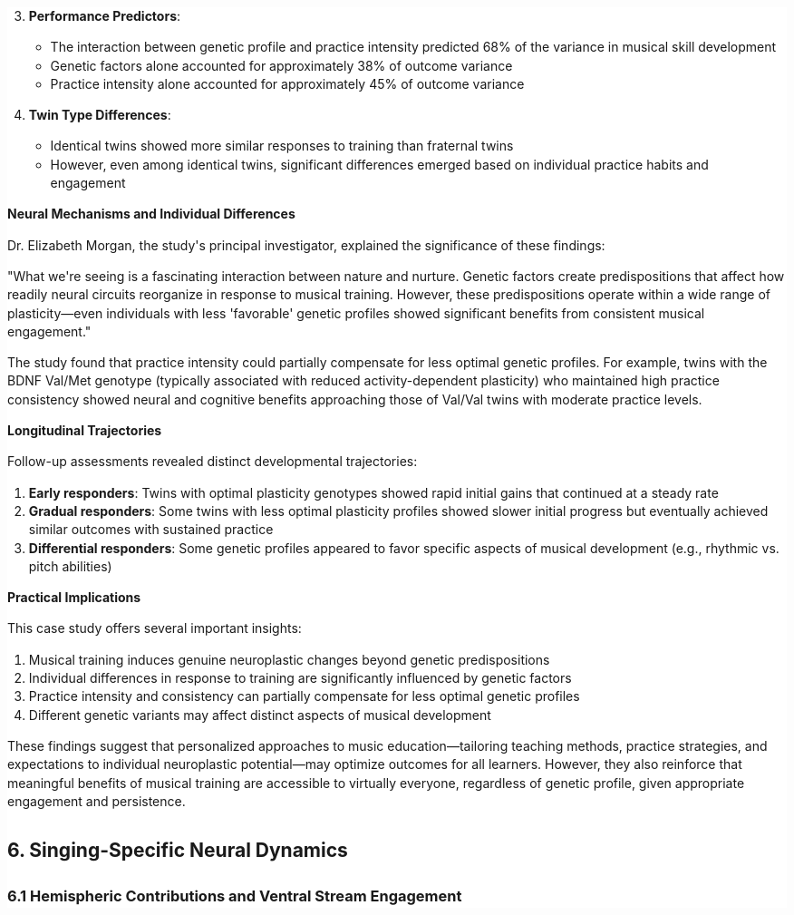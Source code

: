 3. **Performance Predictors**:
   - The interaction between genetic profile and practice intensity predicted 68% of the variance in musical skill development
   - Genetic factors alone accounted for approximately 38% of outcome variance
   - Practice intensity alone accounted for approximately 45% of outcome variance

4. **Twin Type Differences**:
   - Identical twins showed more similar responses to training than fraternal twins
   - However, even among identical twins, significant differences emerged based on individual practice habits and engagement

**Neural Mechanisms and Individual Differences**

Dr. Elizabeth Morgan, the study's principal investigator, explained the significance of these findings:

"What we're seeing is a fascinating interaction between nature and nurture. Genetic factors create predispositions that affect how readily neural circuits reorganize in response to musical training. However, these predispositions operate within a wide range of plasticity—even individuals with less 'favorable' genetic profiles showed significant benefits from consistent musical engagement."

The study found that practice intensity could partially compensate for less optimal genetic profiles. For example, twins with the BDNF Val/Met genotype (typically associated with reduced activity-dependent plasticity) who maintained high practice consistency showed neural and cognitive benefits approaching those of Val/Val twins with moderate practice levels.

**Longitudinal Trajectories**

Follow-up assessments revealed distinct developmental trajectories:

1. **Early responders**: Twins with optimal plasticity genotypes showed rapid initial gains that continued at a steady rate
2. **Gradual responders**: Some twins with less optimal plasticity profiles showed slower initial progress but eventually achieved similar outcomes with sustained practice
3. **Differential responders**: Some genetic profiles appeared to favor specific aspects of musical development (e.g., rhythmic vs. pitch abilities)

**Practical Implications**

This case study offers several important insights:

1. Musical training induces genuine neuroplastic changes beyond genetic predispositions
2. Individual differences in response to training are significantly influenced by genetic factors
3. Practice intensity and consistency can partially compensate for less optimal genetic profiles
4. Different genetic variants may affect distinct aspects of musical development

These findings suggest that personalized approaches to music education—tailoring teaching methods, practice strategies, and expectations to individual neuroplastic potential—may optimize outcomes for all learners. However, they also reinforce that meaningful benefits of musical training are accessible to virtually everyone, regardless of genetic profile, given appropriate engagement and persistence.
## 6. Singing-Specific Neural Dynamics

### 6.1 Hemispheric Contributions and Ventral Stream Engagement
